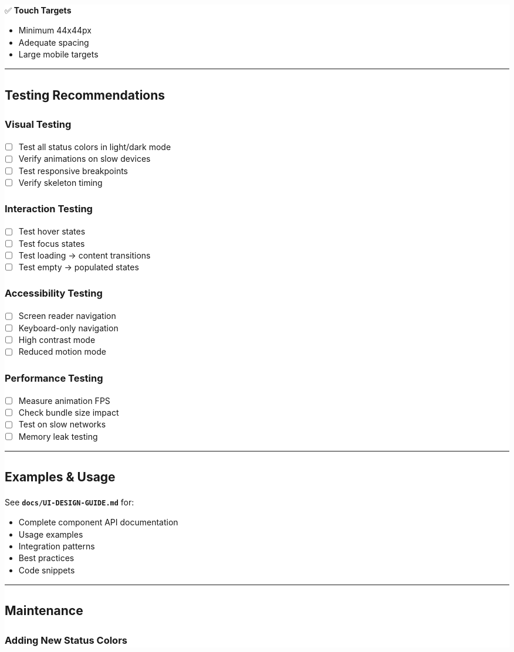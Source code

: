 ✅ **Touch Targets**
- Minimum 44x44px
- Adequate spacing
- Large mobile targets

---

## Testing Recommendations

### Visual Testing
- [ ] Test all status colors in light/dark mode
- [ ] Verify animations on slow devices
- [ ] Test responsive breakpoints
- [ ] Verify skeleton timing

### Interaction Testing
- [ ] Test hover states
- [ ] Test focus states
- [ ] Test loading → content transitions
- [ ] Test empty → populated states

### Accessibility Testing
- [ ] Screen reader navigation
- [ ] Keyboard-only navigation
- [ ] High contrast mode
- [ ] Reduced motion mode

### Performance Testing
- [ ] Measure animation FPS
- [ ] Check bundle size impact
- [ ] Test on slow networks
- [ ] Memory leak testing

---

## Examples & Usage

See **`docs/UI-DESIGN-GUIDE.md`** for:
- Complete component API documentation
- Usage examples
- Integration patterns
- Best practices
- Code snippets

---

## Maintenance

### Adding New Status Colors
